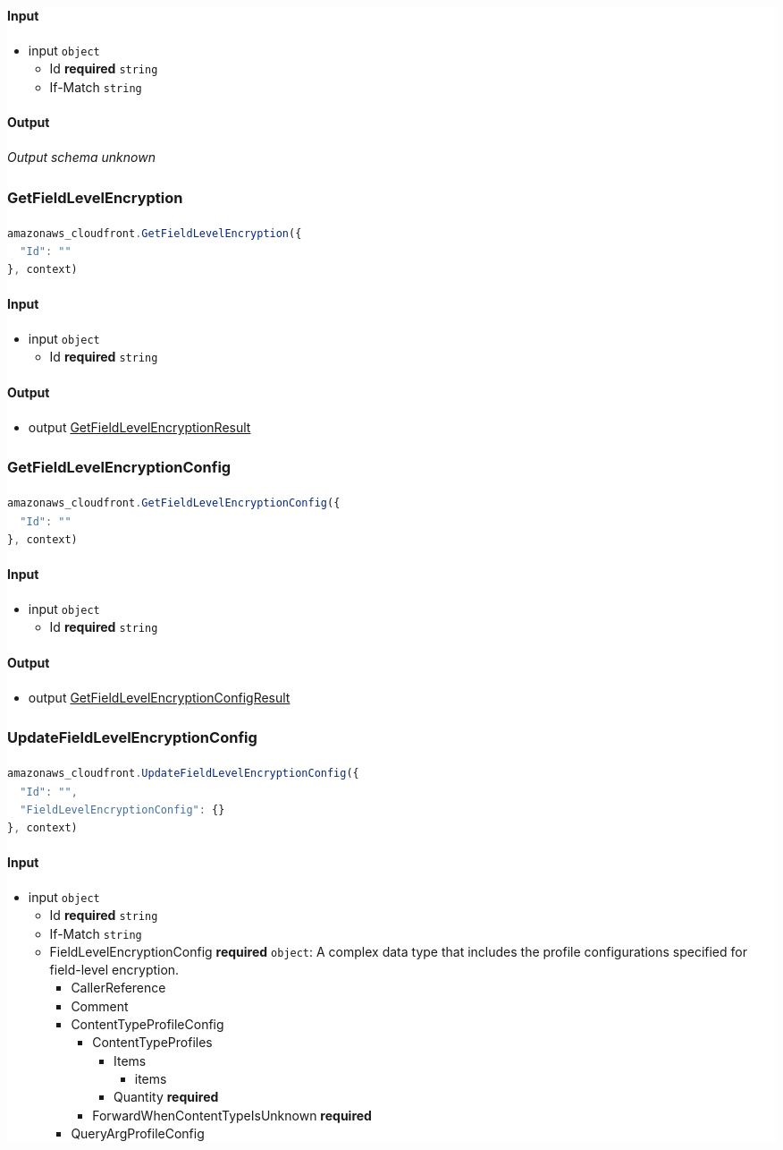 #### Input
* input `object`
  * Id **required** `string`
  * If-Match `string`

#### Output
*Output schema unknown*

### GetFieldLevelEncryption



```js
amazonaws_cloudfront.GetFieldLevelEncryption({
  "Id": ""
}, context)
```

#### Input
* input `object`
  * Id **required** `string`

#### Output
* output [GetFieldLevelEncryptionResult](#getfieldlevelencryptionresult)

### GetFieldLevelEncryptionConfig



```js
amazonaws_cloudfront.GetFieldLevelEncryptionConfig({
  "Id": ""
}, context)
```

#### Input
* input `object`
  * Id **required** `string`

#### Output
* output [GetFieldLevelEncryptionConfigResult](#getfieldlevelencryptionconfigresult)

### UpdateFieldLevelEncryptionConfig



```js
amazonaws_cloudfront.UpdateFieldLevelEncryptionConfig({
  "Id": "",
  "FieldLevelEncryptionConfig": {}
}, context)
```

#### Input
* input `object`
  * Id **required** `string`
  * If-Match `string`
  * FieldLevelEncryptionConfig **required** `object`: A complex data type that includes the profile configurations specified for field-level encryption. 
    * CallerReference
    * Comment
    * ContentTypeProfileConfig
      * ContentTypeProfiles
        * Items
          * items
        * Quantity **required**
      * ForwardWhenContentTypeIsUnknown **required**
    * QueryArgProfileConfig